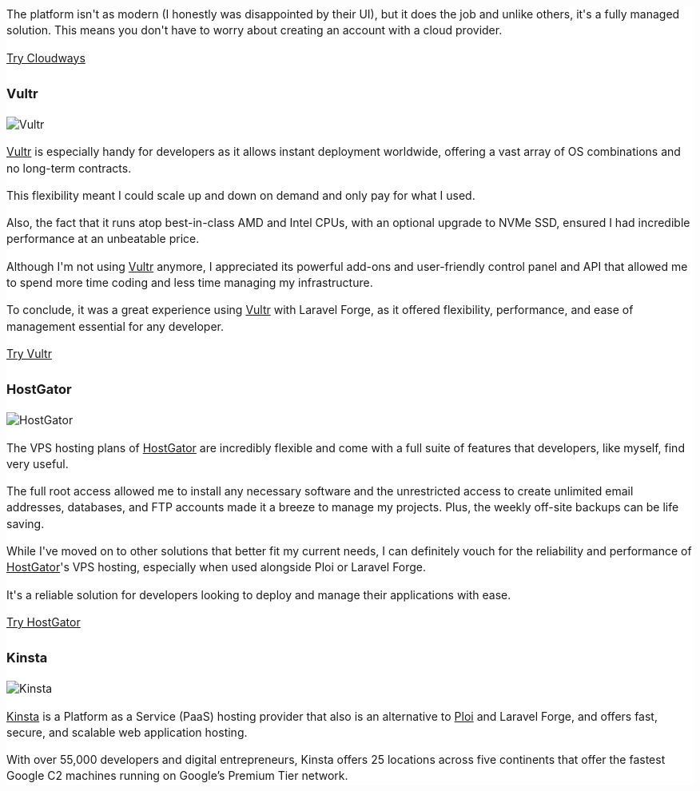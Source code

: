 The platform isn't as modern (I honestly was disappointed by their UI), but it does the job and unlike others, it's a fully managed solution. This means you don't have to worry about creating an account with a cloud provider.

[Try Cloudways](/recommends/cloudways)

### Vultr

![Vultr](https://life-long-bunny.fra1.digitaloceanspaces.com/media-library/production/107/conversions/www.vultr.com__akl39r-medium.jpg)

[Vultr](/recommends/vultr) is especially handy for developers as it allows instant deployment worldwide, offering a vast array of OS combinations and no long-term contracts.

This flexibility meant I could scale up and down on demand and only pay for what I used.

Also, the fact that it runs atop best-in-class AMD and Intel CPUs, with an optional upgrade to NVMe SSD, ensured I had incredible performance at an unbeatable price.

Although I'm not using [Vultr](/recommends/vultr) anymore, I appreciated its powerful add-ons and user-friendly control panel and API that allowed me to spend more time coding and less time managing my infrastructure.

To conclude, it was a great experience using [Vultr](/recommends/vultr) with Laravel Forge, as it offered flexibility, performance, and ease of management essential for any developer.

[Try Vultr](/recommends/vultr)

### HostGator

![HostGator](https://life-long-bunny.fra1.digitaloceanspaces.com/media-library/production/108/conversions/CleanShot_2023-05-09_at_13.45.53_2x_hivzzy-medium.jpg)

The VPS hosting plans of [HostGator](/recommends/hostgator) are incredibly flexible and come with a full suite of features that developers, like myself, find very useful.

The full root access allowed me to install any necessary software and the unrestricted access to create unlimited email addresses, databases, and FTP accounts made it a breeze to manage my projects. Plus, the weekly off-site backups can be life saving.

While I've moved on to other solutions that better fit my current needs, I can definitely vouch for the reliability and performance of [HostGator](/recommends/hostgator)'s VPS hosting, especially when used alongside Ploi or Laravel Forge.

It's a reliable solution for developers looking to deploy and manage their applications with ease.

[Try HostGator](/recommends/hostgator)

### Kinsta

![Kinsta](https://life-long-bunny.fra1.digitaloceanspaces.com/media-library/production/110/conversions/kinsta.com_application-hosting__otz1pu-medium.jpg)

[Kinsta](/recommends/kinsta) is a Platform as a Service (PaaS) hosting provider that also is an alternative to [Ploi](/recommends/ploi) and Laravel Forge, and offers fast, secure, and scalable web application hosting.

With over 55,000 developers and digital entrepreneurs, Kinsta offers 25 locations across five continents that offer the fastest Google C2 machines running on Google’s Premium Tier network.
